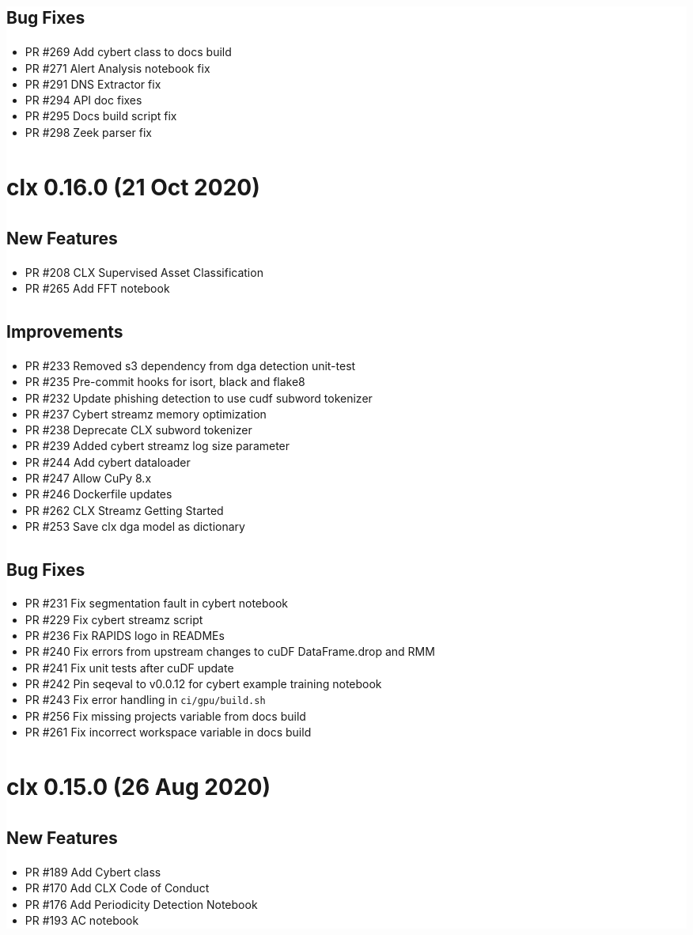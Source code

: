 ## Bug Fixes
- PR #269 Add cybert class to docs build
- PR #271 Alert Analysis notebook fix
- PR #291 DNS Extractor fix
- PR #294 API doc fixes
- PR #295 Docs build script fix
- PR #298 Zeek parser fix

# clx 0.16.0 (21 Oct 2020)

## New Features
- PR #208 CLX Supervised Asset Classification
- PR #265 Add FFT notebook
## Improvements
- PR #233 Removed s3 dependency from dga detection unit-test
- PR #235 Pre-commit hooks for isort, black and flake8
- PR #232 Update phishing detection to use cudf subword tokenizer
- PR #237 Cybert streamz memory optimization
- PR #238 Deprecate CLX subword tokenizer
- PR #239 Added cybert streamz log size parameter
- PR #244 Add cybert dataloader
- PR #247 Allow CuPy 8.x
- PR #246 Dockerfile updates
- PR #262 CLX Streamz Getting Started
- PR #253 Save clx dga model as dictionary

## Bug Fixes
- PR #231 Fix segmentation fault in cybert notebook
- PR #229 Fix cybert streamz script
- PR #236 Fix RAPIDS logo in READMEs
- PR #240 Fix errors from upstream changes to cuDF DataFrame.drop and RMM
- PR #241 Fix unit tests after cuDF update
- PR #242 Pin seqeval to v0.0.12 for cybert example training notebook
- PR #243 Fix error handling in `ci/gpu/build.sh`
- PR #256 Fix missing projects variable from docs build
- PR #261 Fix incorrect workspace variable in docs build

# clx 0.15.0 (26 Aug 2020)

## New Features
- PR #189 Add Cybert class
- PR #170 Add CLX Code of Conduct
- PR #176 Add Periodicity Detection Notebook
- PR #193 AC notebook

